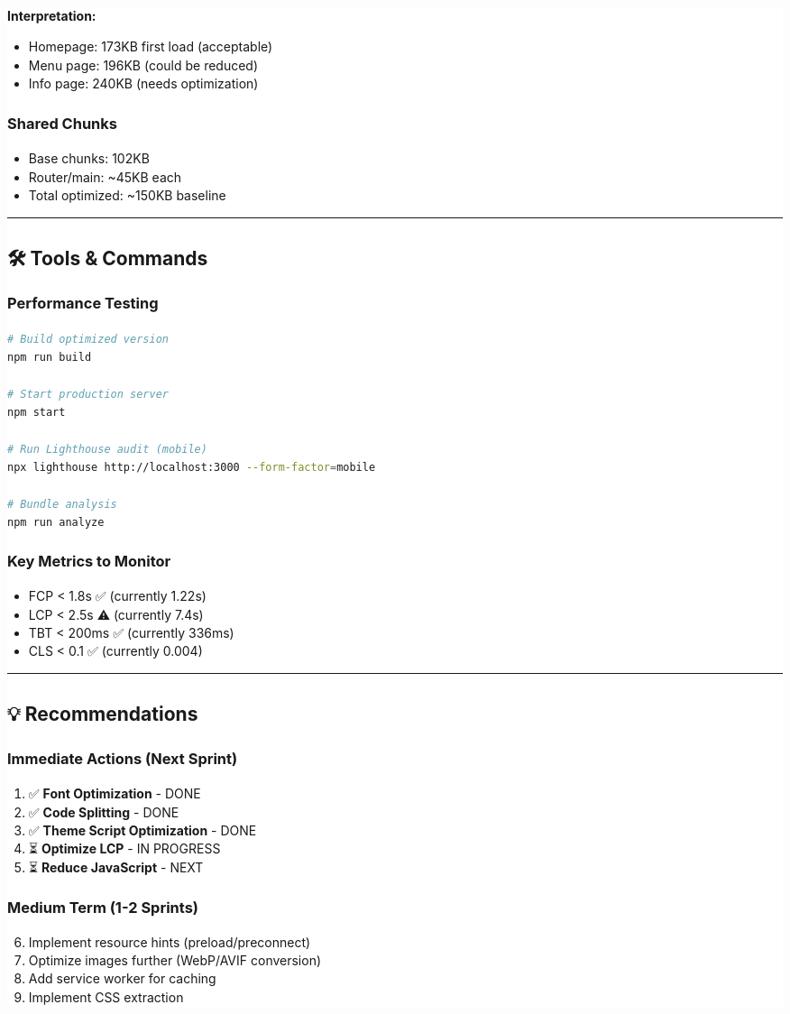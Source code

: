 **Interpretation:**
- Homepage: 173KB first load (acceptable)
- Menu page: 196KB (could be reduced)
- Info page: 240KB (needs optimization)

### Shared Chunks
- Base chunks: 102KB
- Router/main: ~45KB each
- Total optimized: ~150KB baseline

---

## 🛠️ Tools & Commands

### Performance Testing
```bash
# Build optimized version
npm run build

# Start production server
npm start

# Run Lighthouse audit (mobile)
npx lighthouse http://localhost:3000 --form-factor=mobile

# Bundle analysis
npm run analyze
```

### Key Metrics to Monitor
- FCP < 1.8s ✅ (currently 1.22s)
- LCP < 2.5s ⚠️ (currently 7.4s)
- TBT < 200ms ✅ (currently 336ms)
- CLS < 0.1 ✅ (currently 0.004)

---

## 💡 Recommendations

### Immediate Actions (Next Sprint)
1. ✅ **Font Optimization** - DONE
2. ✅ **Code Splitting** - DONE  
3. ✅ **Theme Script Optimization** - DONE
4. ⏳ **Optimize LCP** - IN PROGRESS
5. ⏳ **Reduce JavaScript** - NEXT

### Medium Term (1-2 Sprints)
6. Implement resource hints (preload/preconnect)
7. Optimize images further (WebP/AVIF conversion)
8. Add service worker for caching
9. Implement CSS extraction
